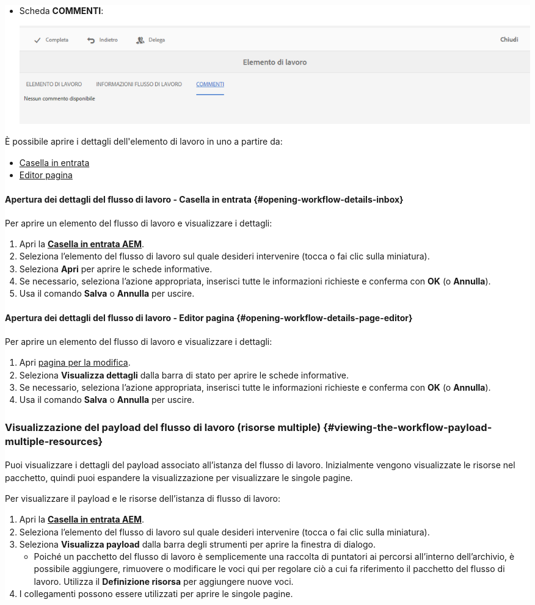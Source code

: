 * Scheda **COMMENTI**:

  ![Scheda COMMENTI](/help/sites-cloud/authoring/assets/workflows-comments.png)

È possibile aprire i dettagli dell&#39;elemento di lavoro in uno a partire da:

* [Casella in entrata](#performing-step-back-on-a-participant-step-inbox)
* [Editor pagina](#performing-step-back-on-a-participant-step-page-editor)

#### Apertura dei dettagli del flusso di lavoro - Casella in entrata {#opening-workflow-details-inbox}

Per aprire un elemento del flusso di lavoro e visualizzare i dettagli:

1. Apri la **[Casella in entrata AEM](/help/sites-cloud/authoring/getting-started/inbox.md)**.
1. Seleziona l’elemento del flusso di lavoro sul quale desideri intervenire (tocca o fai clic sulla miniatura).
1. Seleziona **Apri** per aprire le schede informative.
1. Se necessario, seleziona l’azione appropriata, inserisci tutte le informazioni richieste e conferma con **OK** (o **Annulla**).
1. Usa il comando **Salva** o **Annulla** per uscire.

#### Apertura dei dettagli del flusso di lavoro - Editor pagina {#opening-workflow-details-page-editor}

Per aprire un elemento del flusso di lavoro e visualizzare i dettagli:

1. Apri [pagina per la modifica](/help/sites-cloud/authoring/fundamentals/organizing-pages.md#opening-a-page-for-editing).
1. Seleziona **Visualizza dettagli** dalla barra di stato per aprire le schede informative.
1. Se necessario, seleziona l’azione appropriata, inserisci tutte le informazioni richieste e conferma con **OK** (o **Annulla**).
1. Usa il comando **Salva** o **Annulla** per uscire.

### Visualizzazione del payload del flusso di lavoro (risorse multiple) {#viewing-the-workflow-payload-multiple-resources}

Puoi visualizzare i dettagli del payload associato all’istanza del flusso di lavoro. Inizialmente vengono visualizzate le risorse nel pacchetto, quindi puoi espandere la visualizzazione per visualizzare le singole pagine.

Per visualizzare il payload e le risorse dell’istanza di flusso di lavoro:

1. Apri la **[Casella in entrata AEM](/help/sites-cloud/authoring/getting-started/inbox.md)**.
1. Seleziona l’elemento del flusso di lavoro sul quale desideri intervenire (tocca o fai clic sulla miniatura).
1. Seleziona **Visualizza payload** dalla barra degli strumenti per aprire la finestra di dialogo.
   * Poiché un pacchetto del flusso di lavoro è semplicemente una raccolta di puntatori ai percorsi all’interno dell’archivio, è possibile aggiungere, rimuovere o modificare le voci qui per regolare ciò a cui fa riferimento il pacchetto del flusso di lavoro. Utilizza il **Definizione risorsa** per aggiungere nuove voci.
1. I collegamenti possono essere utilizzati per aprire le singole pagine.
